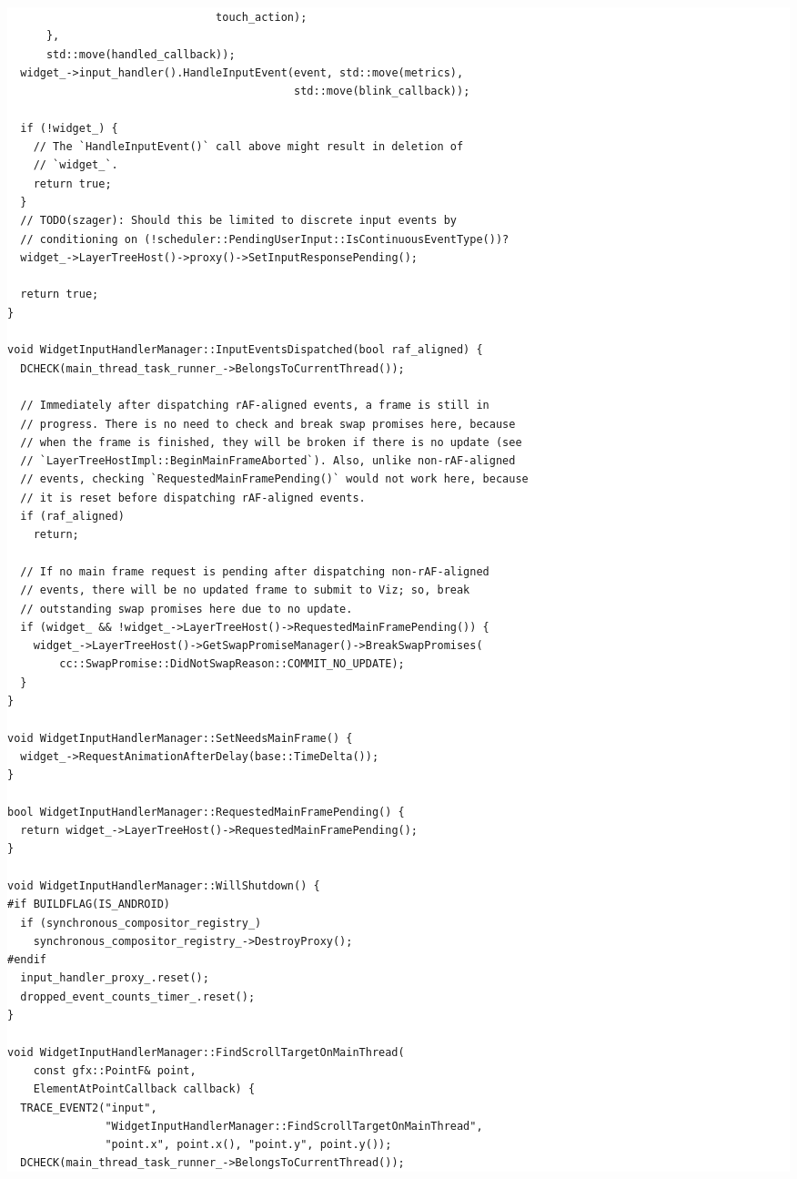 ```
                                touch_action);
      },
      std::move(handled_callback));
  widget_->input_handler().HandleInputEvent(event, std::move(metrics),
                                            std::move(blink_callback));

  if (!widget_) {
    // The `HandleInputEvent()` call above might result in deletion of
    // `widget_`.
    return true;
  }
  // TODO(szager): Should this be limited to discrete input events by
  // conditioning on (!scheduler::PendingUserInput::IsContinuousEventType())?
  widget_->LayerTreeHost()->proxy()->SetInputResponsePending();

  return true;
}

void WidgetInputHandlerManager::InputEventsDispatched(bool raf_aligned) {
  DCHECK(main_thread_task_runner_->BelongsToCurrentThread());

  // Immediately after dispatching rAF-aligned events, a frame is still in
  // progress. There is no need to check and break swap promises here, because
  // when the frame is finished, they will be broken if there is no update (see
  // `LayerTreeHostImpl::BeginMainFrameAborted`). Also, unlike non-rAF-aligned
  // events, checking `RequestedMainFramePending()` would not work here, because
  // it is reset before dispatching rAF-aligned events.
  if (raf_aligned)
    return;

  // If no main frame request is pending after dispatching non-rAF-aligned
  // events, there will be no updated frame to submit to Viz; so, break
  // outstanding swap promises here due to no update.
  if (widget_ && !widget_->LayerTreeHost()->RequestedMainFramePending()) {
    widget_->LayerTreeHost()->GetSwapPromiseManager()->BreakSwapPromises(
        cc::SwapPromise::DidNotSwapReason::COMMIT_NO_UPDATE);
  }
}

void WidgetInputHandlerManager::SetNeedsMainFrame() {
  widget_->RequestAnimationAfterDelay(base::TimeDelta());
}

bool WidgetInputHandlerManager::RequestedMainFramePending() {
  return widget_->LayerTreeHost()->RequestedMainFramePending();
}

void WidgetInputHandlerManager::WillShutdown() {
#if BUILDFLAG(IS_ANDROID)
  if (synchronous_compositor_registry_)
    synchronous_compositor_registry_->DestroyProxy();
#endif
  input_handler_proxy_.reset();
  dropped_event_counts_timer_.reset();
}

void WidgetInputHandlerManager::FindScrollTargetOnMainThread(
    const gfx::PointF& point,
    ElementAtPointCallback callback) {
  TRACE_EVENT2("input",
               "WidgetInputHandlerManager::FindScrollTargetOnMainThread",
               "point.x", point.x(), "point.y", point.y());
  DCHECK(main_thread_task_runner_->BelongsToCurrentThread());
```